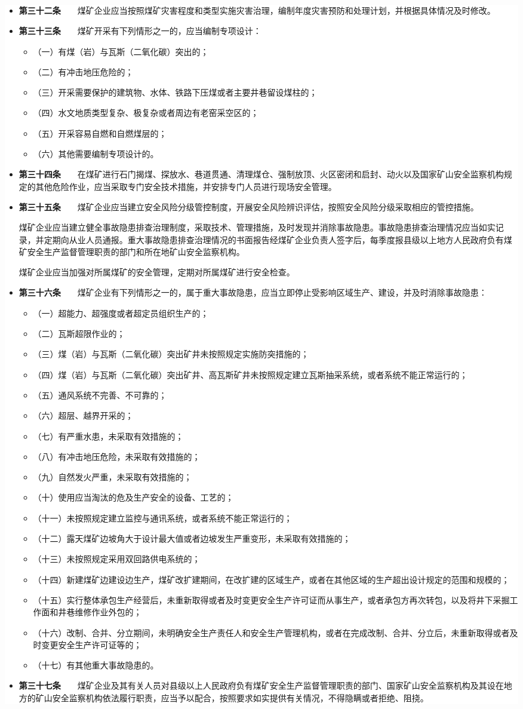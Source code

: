 - **第三十二条**　　煤矿企业应当按照煤矿灾害程度和类型实施灾害治理，编制年度灾害预防和处理计划，并根据具体情况及时修改。

- **第三十三条**　　煤矿开采有下列情形之一的，应当编制专项设计：

  - （一）有煤（岩）与瓦斯（二氧化碳）突出的；

  - （二）有冲击地压危险的；

  - （三）开采需要保护的建筑物、水体、铁路下压煤或者主要井巷留设煤柱的；

  - （四）水文地质类型复杂、极复杂或者周边有老窑采空区的；

  - （五）开采容易自燃和自燃煤层的；

  - （六）其他需要编制专项设计的。

- **第三十四条**　　在煤矿进行石门揭煤、探放水、巷道贯通、清理煤仓、强制放顶、火区密闭和启封、动火以及国家矿山安全监察机构规定的其他危险作业，应当采取专门安全技术措施，并安排专门人员进行现场安全管理。

- **第三十五条**　　煤矿企业应当建立安全风险分级管控制度，开展安全风险辨识评估，按照安全风险分级采取相应的管控措施。

  煤矿企业应当建立健全事故隐患排查治理制度，采取技术、管理措施，及时发现并消除事故隐患。事故隐患排查治理情况应当如实记录，并定期向从业人员通报。重大事故隐患排查治理情况的书面报告经煤矿企业负责人签字后，每季度报县级以上地方人民政府负有煤矿安全生产监督管理职责的部门和所在地矿山安全监察机构。

  煤矿企业应当加强对所属煤矿的安全管理，定期对所属煤矿进行安全检查。

- **第三十六条**　　煤矿企业有下列情形之一的，属于重大事故隐患，应当立即停止受影响区域生产、建设，并及时消除事故隐患：

  - （一）超能力、超强度或者超定员组织生产的；

  - （二）瓦斯超限作业的；

  - （三）煤（岩）与瓦斯（二氧化碳）突出矿井未按照规定实施防突措施的；

  - （四）煤（岩）与瓦斯（二氧化碳）突出矿井、高瓦斯矿井未按照规定建立瓦斯抽采系统，或者系统不能正常运行的；

  - （五）通风系统不完善、不可靠的；

  - （六）超层、越界开采的；

  - （七）有严重水患，未采取有效措施的；

  - （八）有冲击地压危险，未采取有效措施的；

  - （九）自然发火严重，未采取有效措施的；

  - （十）使用应当淘汰的危及生产安全的设备、工艺的；

  - （十一）未按照规定建立监控与通讯系统，或者系统不能正常运行的；

  - （十二）露天煤矿边坡角大于设计最大值或者边坡发生严重变形，未采取有效措施的；

  - （十三）未按照规定采用双回路供电系统的；

  - （十四）新建煤矿边建设边生产，煤矿改扩建期间，在改扩建的区域生产，或者在其他区域的生产超出设计规定的范围和规模的；

  - （十五）实行整体承包生产经营后，未重新取得或者及时变更安全生产许可证而从事生产，或者承包方再次转包，以及将井下采掘工作面和井巷维修作业外包的；

  - （十六）改制、合并、分立期间，未明确安全生产责任人和安全生产管理机构，或者在完成改制、合并、分立后，未重新取得或者及时变更安全生产许可证等的；

  - （十七）有其他重大事故隐患的。

- **第三十七条**　　煤矿企业及其有关人员对县级以上人民政府负有煤矿安全生产监督管理职责的部门、国家矿山安全监察机构及其设在地方的矿山安全监察机构依法履行职责，应当予以配合，按照要求如实提供有关情况，不得隐瞒或者拒绝、阻挠。
